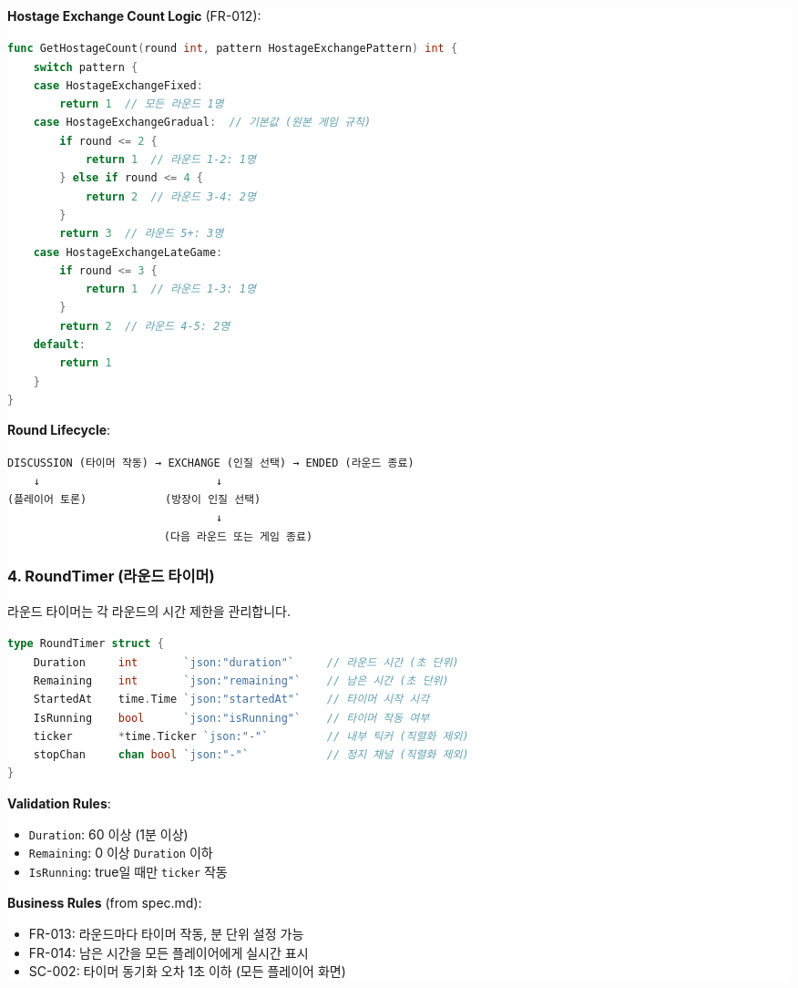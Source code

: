 **Hostage Exchange Count Logic** (FR-012):
```go
func GetHostageCount(round int, pattern HostageExchangePattern) int {
    switch pattern {
    case HostageExchangeFixed:
        return 1  // 모든 라운드 1명
    case HostageExchangeGradual:  // 기본값 (원본 게임 규칙)
        if round <= 2 {
            return 1  // 라운드 1-2: 1명
        } else if round <= 4 {
            return 2  // 라운드 3-4: 2명
        }
        return 3  // 라운드 5+: 3명
    case HostageExchangeLateGame:
        if round <= 3 {
            return 1  // 라운드 1-3: 1명
        }
        return 2  // 라운드 4-5: 2명
    default:
        return 1
    }
}
```

**Round Lifecycle**:
```
DISCUSSION (타이머 작동) → EXCHANGE (인질 선택) → ENDED (라운드 종료)
    ↓                           ↓
(플레이어 토론)            (방장이 인질 선택)
                                ↓
                        (다음 라운드 또는 게임 종료)
```

### 4. RoundTimer (라운드 타이머)

라운드 타이머는 각 라운드의 시간 제한을 관리합니다.

```go
type RoundTimer struct {
    Duration     int       `json:"duration"`     // 라운드 시간 (초 단위)
    Remaining    int       `json:"remaining"`    // 남은 시간 (초 단위)
    StartedAt    time.Time `json:"startedAt"`    // 타이머 시작 시각
    IsRunning    bool      `json:"isRunning"`    // 타이머 작동 여부
    ticker       *time.Ticker `json:"-"`         // 내부 틱커 (직렬화 제외)
    stopChan     chan bool `json:"-"`            // 정지 채널 (직렬화 제외)
}
```

**Validation Rules**:
- `Duration`: 60 이상 (1분 이상)
- `Remaining`: 0 이상 `Duration` 이하
- `IsRunning`: true일 때만 `ticker` 작동

**Business Rules** (from spec.md):
- FR-013: 라운드마다 타이머 작동, 분 단위 설정 가능
- FR-014: 남은 시간을 모든 플레이어에게 실시간 표시
- SC-002: 타이머 동기화 오차 1초 이하 (모든 플레이어 화면)
